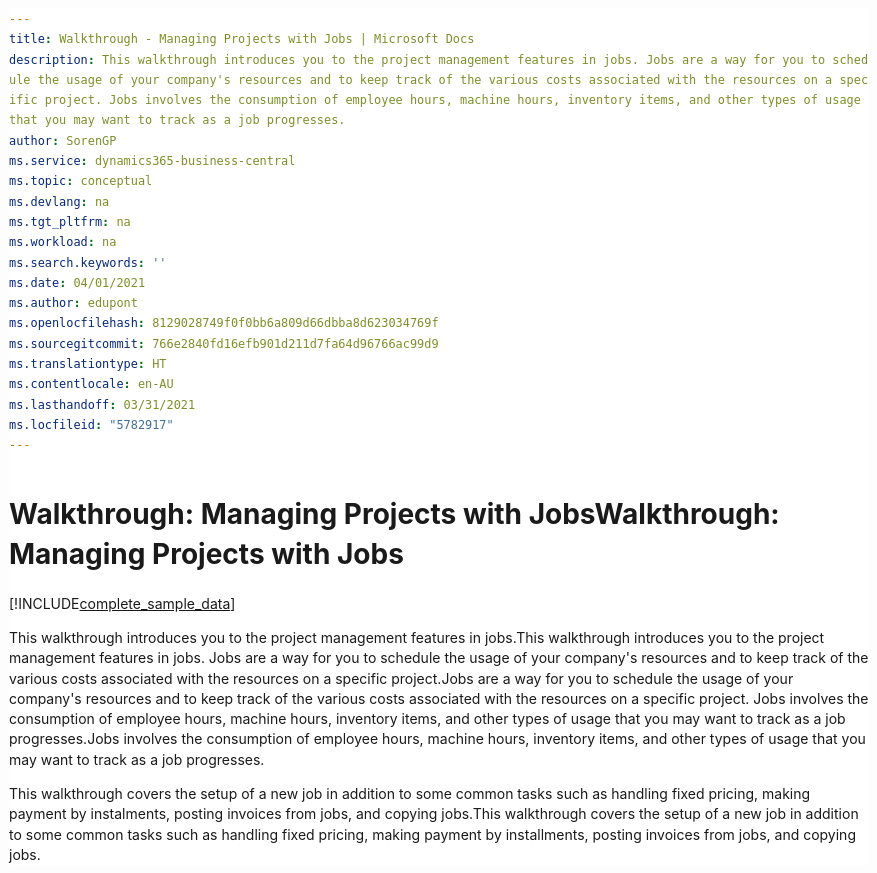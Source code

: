```yaml
---
title: Walkthrough - Managing Projects with Jobs | Microsoft Docs
description: This walkthrough introduces you to the project management features in jobs. Jobs are a way for you to schedule the usage of your company's resources and to keep track of the various costs associated with the resources on a specific project. Jobs involves the consumption of employee hours, machine hours, inventory items, and other types of usage that you may want to track as a job progresses.
author: SorenGP
ms.service: dynamics365-business-central
ms.topic: conceptual
ms.devlang: na
ms.tgt_pltfrm: na
ms.workload: na
ms.search.keywords: ''
ms.date: 04/01/2021
ms.author: edupont
ms.openlocfilehash: 8129028749f0f0bb6a809d66dbba8d623034769f
ms.sourcegitcommit: 766e2840fd16efb901d211d7fa64d96766ac99d9
ms.translationtype: HT
ms.contentlocale: en-AU
ms.lasthandoff: 03/31/2021
ms.locfileid: "5782917"
---
```

# <a name="walkthrough-managing-projects-with-jobs"></a><span data-ttu-id="2e13e-105">Walkthrough: Managing Projects with Jobs</span><span class="sxs-lookup"><span data-stu-id="2e13e-105">Walkthrough: Managing Projects with Jobs</span></span>

[!INCLUDE[complete_sample_data](includes/complete_sample_data.md)]  

<span data-ttu-id="2e13e-106">This walkthrough introduces you to the project management features in jobs.</span><span class="sxs-lookup"><span data-stu-id="2e13e-106">This walkthrough introduces you to the project management features in jobs.</span></span> <span data-ttu-id="2e13e-107">Jobs are a way for you to schedule the usage of your company's resources and to keep track of the various costs associated with the resources on a specific project.</span><span class="sxs-lookup"><span data-stu-id="2e13e-107">Jobs are a way for you to schedule the usage of your company's resources and to keep track of the various costs associated with the resources on a specific project.</span></span> <span data-ttu-id="2e13e-108">Jobs involves the consumption of employee hours, machine hours, inventory items, and other types of usage that you may want to track as a job progresses.</span><span class="sxs-lookup"><span data-stu-id="2e13e-108">Jobs involves the consumption of employee hours, machine hours, inventory items, and other types of usage that you may want to track as a job progresses.</span></span>  

 <span data-ttu-id="2e13e-109">This walkthrough covers the setup of a new job in addition to some common tasks such as handling fixed pricing, making payment by instalments, posting invoices from jobs, and copying jobs.</span><span class="sxs-lookup"><span data-stu-id="2e13e-109">This walkthrough covers the setup of a new job in addition to some common tasks such as handling fixed pricing, making payment by installments, posting invoices from jobs, and copying jobs.</span></span>  
